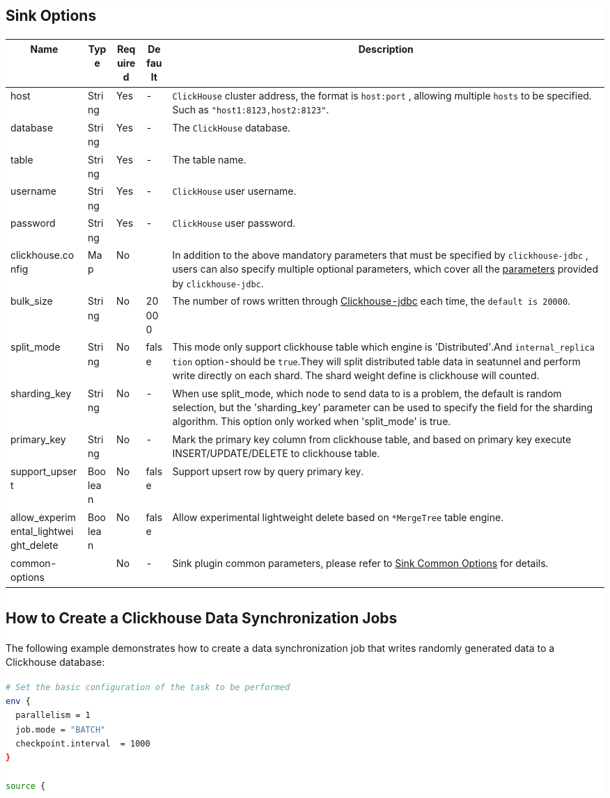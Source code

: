 ## Sink Options

|                 Name                  |  Type   | Required | Default |                                                                                                                                                 Description                                                                                                                                                 |
|---------------------------------------|---------|----------|---------|-------------------------------------------------------------------------------------------------------------------------------------------------------------------------------------------------------------------------------------------------------------------------------------------------------------|
| host                                  | String  | Yes      | -       | `ClickHouse` cluster address, the format is `host:port` , allowing multiple `hosts` to be specified. Such as `"host1:8123,host2:8123"`.                                                                                                                                                                     |
| database                              | String  | Yes      | -       | The `ClickHouse` database.                                                                                                                                                                                                                                                                                  |
| table                                 | String  | Yes      | -       | The table name.                                                                                                                                                                                                                                                                                             |
| username                              | String  | Yes      | -       | `ClickHouse` user username.                                                                                                                                                                                                                                                                                 |
| password                              | String  | Yes      | -       | `ClickHouse` user password.                                                                                                                                                                                                                                                                                 |
| clickhouse.config                     | Map     | No       |         | In addition to the above mandatory parameters that must be specified by `clickhouse-jdbc` , users can also specify multiple optional parameters, which cover all the [parameters](https://github.com/ClickHouse/clickhouse-jdbc/tree/master/clickhouse-client#configuration) provided by `clickhouse-jdbc`. |
| bulk_size                             | String  | No       | 20000   | The number of rows written through [Clickhouse-jdbc](https://github.com/ClickHouse/clickhouse-jdbc) each time, the `default is 20000`.                                                                                                                                                                      |
| split_mode                            | String  | No       | false   | This mode only support clickhouse table which engine is 'Distributed'.And `internal_replication` option-should be `true`.They will split distributed table data in seatunnel and perform write directly on each shard. The shard weight define is clickhouse will counted.                                  |
| sharding_key                          | String  | No       | -       | When use split_mode, which node to send data to is a problem, the default is random selection, but the 'sharding_key' parameter can be used to specify the field for the sharding algorithm. This option only worked when 'split_mode' is true.                                                             |
| primary_key                           | String  | No       | -       | Mark the primary key column from clickhouse table, and based on primary key execute INSERT/UPDATE/DELETE to clickhouse table.                                                                                                                                                                               |
| support_upsert                        | Boolean | No       | false   | Support upsert row by query primary key.                                                                                                                                                                                                                                                                    |
| allow_experimental_lightweight_delete | Boolean | No       | false   | Allow experimental lightweight delete based on `*MergeTree` table engine.                                                                                                                                                                                                                                   |
| common-options                        |         | No       | -       | Sink plugin common parameters, please refer to [Sink Common Options](../sink-common-options.md) for details.                                                                                                                                                                                                |

## How to Create a Clickhouse Data Synchronization Jobs

The following example demonstrates how to create a data synchronization job that writes randomly generated data to a Clickhouse database:

```bash
# Set the basic configuration of the task to be performed
env {
  parallelism = 1
  job.mode = "BATCH"
  checkpoint.interval  = 1000
}

source {
```